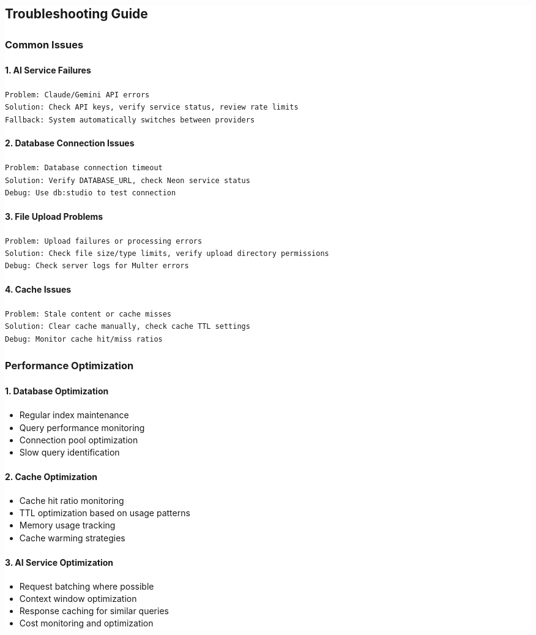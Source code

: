## Troubleshooting Guide

### Common Issues

#### 1. AI Service Failures
```
Problem: Claude/Gemini API errors
Solution: Check API keys, verify service status, review rate limits
Fallback: System automatically switches between providers
```

#### 2. Database Connection Issues
```
Problem: Database connection timeout
Solution: Verify DATABASE_URL, check Neon service status
Debug: Use db:studio to test connection
```

#### 3. File Upload Problems
```
Problem: Upload failures or processing errors
Solution: Check file size/type limits, verify upload directory permissions
Debug: Check server logs for Multer errors
```

#### 4. Cache Issues
```
Problem: Stale content or cache misses
Solution: Clear cache manually, check cache TTL settings
Debug: Monitor cache hit/miss ratios
```

### Performance Optimization

#### 1. Database Optimization
- Regular index maintenance
- Query performance monitoring
- Connection pool optimization
- Slow query identification

#### 2. Cache Optimization
- Cache hit ratio monitoring
- TTL optimization based on usage patterns
- Memory usage tracking
- Cache warming strategies

#### 3. AI Service Optimization
- Request batching where possible
- Context window optimization
- Response caching for similar queries
- Cost monitoring and optimization
